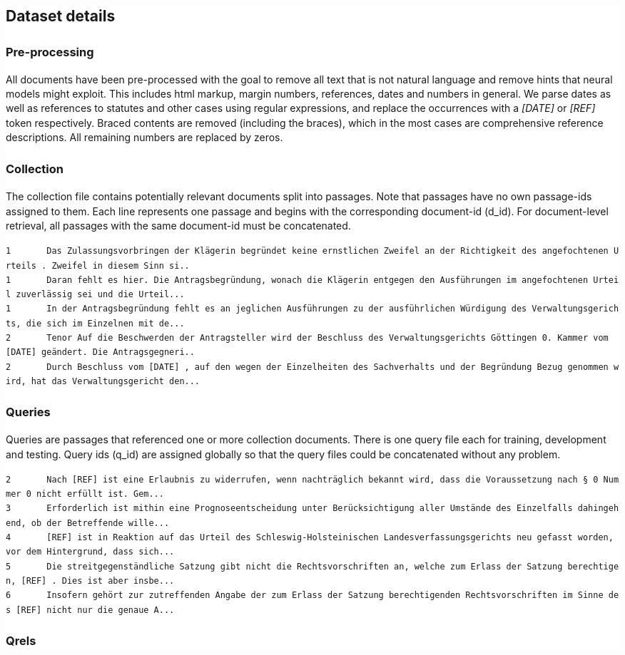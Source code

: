 

## Dataset details

### Pre-processing

All documents have been pre-processed with the goal to remove all text that is not natural language and remove hints that neural models might exploit. This includes html markup, margin numbers, references, dates and numbers in general. We parse dates as well as references to statutes and other cases using regular expressions, and replace the occurrences with a *[DATE]* or *[REF]* token respectively. Braced contents are removed (including the braces), which in the most cases are comprehensive reference descriptions. All remaining numbers are replaced by zeros.

### Collection   

The collection file contains potentially relevant documents split into passages. Note that passages have no own passage-ids assigned to them. Each line represents one passage and begins with the corresponding document-id (d_id). For document-level retrieval, all passages with the same document-id must be concatenated. 
```
1       Das Zulassungsvorbringen der Klägerin begründet keine ernstlichen Zweifel an der Richtigkeit des angefochtenen Urteils . Zweifel in diesem Sinn si..
1       Daran fehlt es hier. Die Antragsbegründung, wonach die Klägerin entgegen den Ausführungen im angefochtenen Urteil zuverlässig sei und die Urteil...
1       In der Antragsbegründung fehlt es an jeglichen Ausführungen zu der ausführlichen Würdigung des Verwaltungsgerichts, die sich im Einzelnen mit de...
2       Tenor Auf die Beschwerden der Antragsteller wird der Beschluss des Verwaltungsgerichts Göttingen 0. Kammer vom [DATE] geändert. Die Antragsgegneri..
2       Durch Beschluss vom [DATE] , auf den wegen der Einzelheiten des Sachverhalts und der Begründung Bezug genommen wird, hat das Verwaltungsgericht den...
```

### Queries

Queries are passages that referenced one or more collection documents. There is one query file each for training, development and testing. Query ids (q_id) are assigned globally so that the query files could be concatenated without any problem.

```
2       Nach [REF] ist eine Erlaubnis zu widerrufen, wenn nachträglich bekannt wird, dass die Voraussetzung nach § 0 Nummer 0 nicht erfüllt ist. Gem...
3       Erforderlich ist mithin eine Prognoseentscheidung unter Berücksichtigung aller Umstände des Einzelfalls dahingehend, ob der Betreffende wille...
4       [REF] ist in Reaktion auf das Urteil des Schleswig-Holsteinischen Landesverfassungsgerichts neu gefasst worden, vor dem Hintergrund, dass sich...
5       Die streitgegenständliche Satzung gibt nicht die Rechtsvorschriften an, welche zum Erlass der Satzung berechtigen, [REF] . Dies ist aber insbe...
6       Insofern gehört zur zutreffenden Angabe der zum Erlass der Satzung berechtigenden Rechtsvorschriften im Sinne des [REF] nicht nur die genaue A...
```

### Qrels
